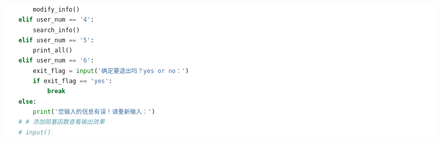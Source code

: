 ```python
        modify_info()
    elif user_num == '4':
        search_info()
    elif user_num == '5':
        print_all()
    elif user_num == '6':
        exit_flag = input('确定要退出吗？yes or no：')
        if exit_flag == 'yes':
            break
    else:
        print('您输入的信息有误！请重新输入：')
    # # 添加阻塞函数查看输出效果
    # input()
```

